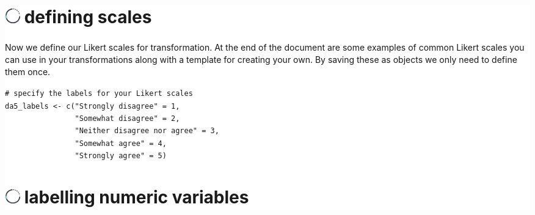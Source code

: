 ```{r}
```

 
# <img src="img/core.png" alt="element" width="25"/>  defining scales

Now we define our Likert scales for transformation. At the end of the document are some examples of common Likert scales you can use in your transformations along with a template for creating your own. By saving these as objects we only need to define them once.

```{r}
# specify the labels for your Likert scales
da5_labels <- c("Strongly disagree" = 1,
                "Somewhat disagree" = 2,
                "Neither disagree nor agree" = 3,
                "Somewhat agree" = 4,
                "Strongly agree" = 5)
```

 
# <img src="img/core.png" alt="element" width="25"/>  labelling numeric variables
